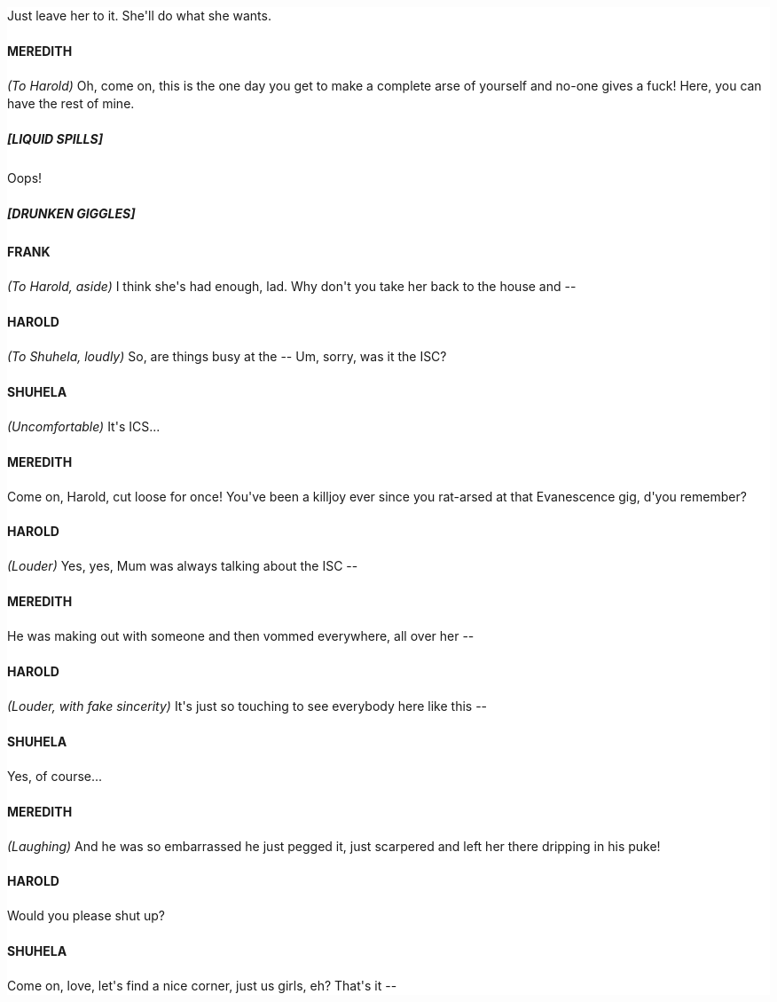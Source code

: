 Just leave her to it. She'll do what she wants. 

#### MEREDITH

_(To Harold)_ Oh, come on, this is the one day you get to make a complete arse of yourself and no-one gives a fuck! Here, you can have the rest of mine. 

##### [LIQUID SPILLS]

Oops! 

##### [DRUNKEN GIGGLES]

#### FRANK

_(To Harold, aside)_ I think she's had enough, lad. Why don't you take her back to the house and -- 

#### HAROLD

_(To Shuhela, loudly)_ So, are things busy at the -- Um, sorry, was it the ISC? 

#### SHUHELA

_(Uncomfortable)_ It's ICS... 

#### MEREDITH

Come on, Harold, cut loose for once! You've been a killjoy ever since you rat-arsed at that Evanescence gig, d'you remember? 

#### HAROLD

_(Louder)_ Yes, yes, Mum was always talking about the ISC -- 

#### MEREDITH

He was making out with someone and then vommed everywhere, all over her -- 

#### HAROLD

_(Louder, with fake sincerity)_ It's just so touching to see everybody here like this -- 

#### SHUHELA

Yes, of course... 

#### MEREDITH

_(Laughing)_ And he was so embarrassed he just pegged it, just scarpered and left her there dripping in his puke! 

#### HAROLD

Would you please shut up? 

#### SHUHELA

Come on, love, let's find a nice corner, just us girls, eh? That's it --

